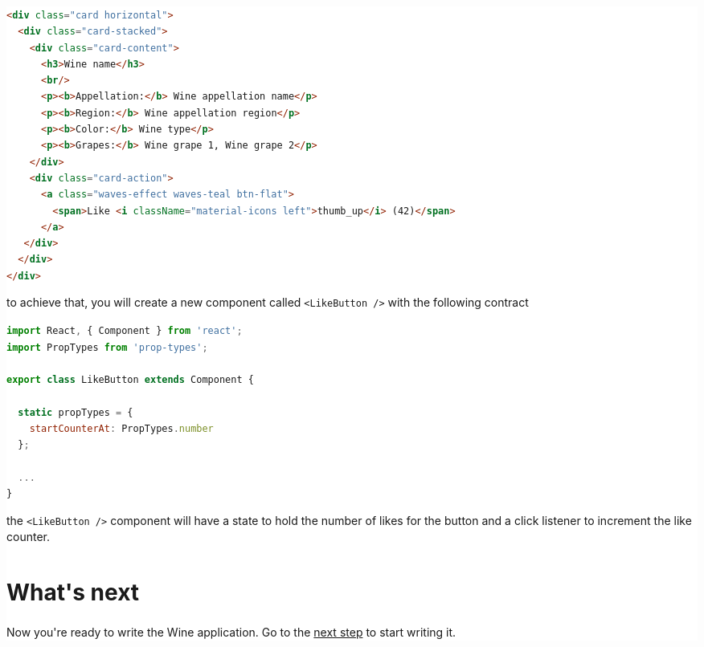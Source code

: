 ```html
<div class="card horizontal">
  <div class="card-stacked">
    <div class="card-content">
      <h3>Wine name</h3>
      <br/>
      <p><b>Appellation:</b> Wine appellation name</p>
      <p><b>Region:</b> Wine appellation region</p>
      <p><b>Color:</b> Wine type</p>
      <p><b>Grapes:</b> Wine grape 1, Wine grape 2</p>
    </div>
    <div class="card-action">
      <a class="waves-effect waves-teal btn-flat">
        <span>Like <i className="material-icons left">thumb_up</i> (42)</span>
      </a>
   </div>
  </div>
</div>
```

to achieve that, you will create a new component called `<LikeButton />` with the following contract

```javascript
import React, { Component } from 'react';
import PropTypes from 'prop-types';

export class LikeButton extends Component {

  static propTypes = {
    startCounterAt: PropTypes.number
  };

  ...
}
```

the `<LikeButton />` component will have a state to hold the number of likes for the button and a click listener to increment the like counter.

# What's next

Now you're ready to write the Wine application. Go to the [next step](./2-the-wine-app.md) to start writing it.
